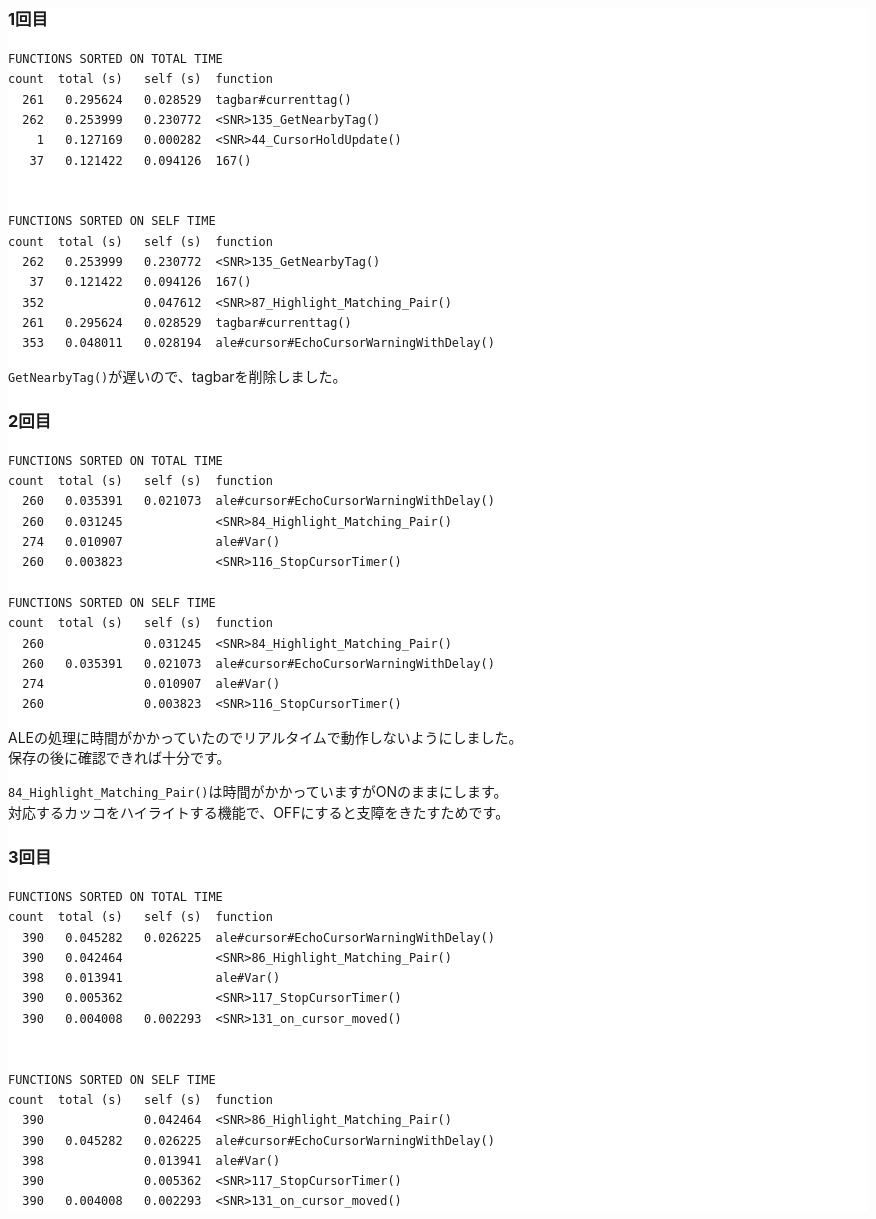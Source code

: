 ### 1回目

```
FUNCTIONS SORTED ON TOTAL TIME
count  total (s)   self (s)  function
  261   0.295624   0.028529  tagbar#currenttag()
  262   0.253999   0.230772  <SNR>135_GetNearbyTag()
    1   0.127169   0.000282  <SNR>44_CursorHoldUpdate()
   37   0.121422   0.094126  167()


FUNCTIONS SORTED ON SELF TIME
count  total (s)   self (s)  function
  262   0.253999   0.230772  <SNR>135_GetNearbyTag()
   37   0.121422   0.094126  167()
  352              0.047612  <SNR>87_Highlight_Matching_Pair()
  261   0.295624   0.028529  tagbar#currenttag()
  353   0.048011   0.028194  ale#cursor#EchoCursorWarningWithDelay()
```

`GetNearbyTag()`が遅いので、tagbarを削除しました。


### 2回目

```
FUNCTIONS SORTED ON TOTAL TIME
count  total (s)   self (s)  function
  260   0.035391   0.021073  ale#cursor#EchoCursorWarningWithDelay()
  260   0.031245             <SNR>84_Highlight_Matching_Pair()
  274   0.010907             ale#Var()
  260   0.003823             <SNR>116_StopCursorTimer()

FUNCTIONS SORTED ON SELF TIME
count  total (s)   self (s)  function
  260              0.031245  <SNR>84_Highlight_Matching_Pair()
  260   0.035391   0.021073  ale#cursor#EchoCursorWarningWithDelay()
  274              0.010907  ale#Var()
  260              0.003823  <SNR>116_StopCursorTimer()
```

ALEの処理に時間がかかっていたのでリアルタイムで動作しないようにしました。  
保存の後に確認できれば十分です。

`84_Highlight_Matching_Pair()`は時間がかかっていますがONのままにします。  
対応するカッコをハイライトする機能で、OFFにすると支障をきたすためです。


### 3回目

```
FUNCTIONS SORTED ON TOTAL TIME
count  total (s)   self (s)  function
  390   0.045282   0.026225  ale#cursor#EchoCursorWarningWithDelay()
  390   0.042464             <SNR>86_Highlight_Matching_Pair()
  398   0.013941             ale#Var()
  390   0.005362             <SNR>117_StopCursorTimer()
  390   0.004008   0.002293  <SNR>131_on_cursor_moved()


FUNCTIONS SORTED ON SELF TIME
count  total (s)   self (s)  function
  390              0.042464  <SNR>86_Highlight_Matching_Pair()
  390   0.045282   0.026225  ale#cursor#EchoCursorWarningWithDelay()
  398              0.013941  ale#Var()
  390              0.005362  <SNR>117_StopCursorTimer()
  390   0.004008   0.002293  <SNR>131_on_cursor_moved()
```